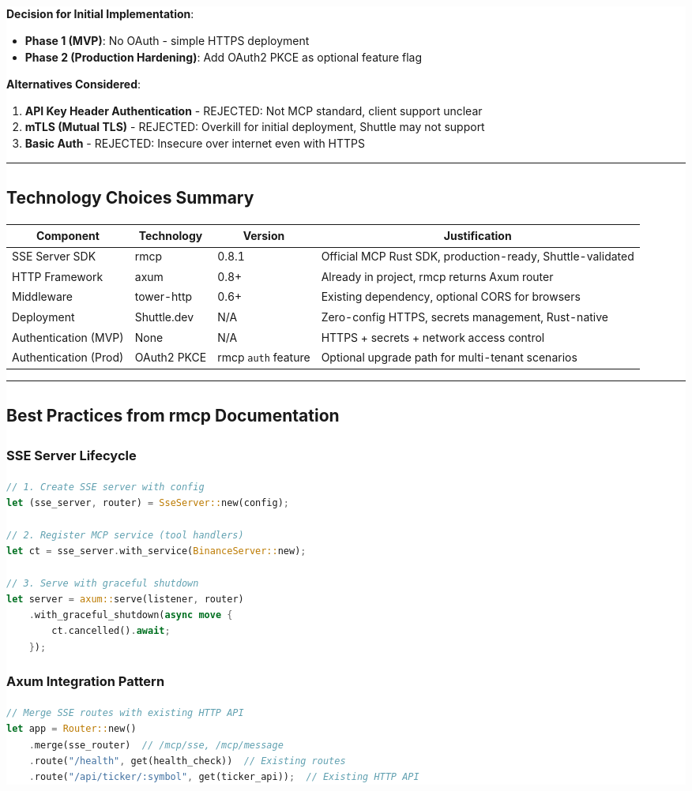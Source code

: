 **Decision for Initial Implementation**:
- **Phase 1 (MVP)**: No OAuth - simple HTTPS deployment
- **Phase 2 (Production Hardening)**: Add OAuth2 PKCE as optional feature flag

**Alternatives Considered**:
1. **API Key Header Authentication** - REJECTED: Not MCP standard, client support unclear
2. **mTLS (Mutual TLS)** - REJECTED: Overkill for initial deployment, Shuttle may not support
3. **Basic Auth** - REJECTED: Insecure over internet even with HTTPS

---

## Technology Choices Summary

| Component | Technology | Version | Justification |
|-----------|-----------|---------|---------------|
| SSE Server SDK | rmcp | 0.8.1 | Official MCP Rust SDK, production-ready, Shuttle-validated |
| HTTP Framework | axum | 0.8+ | Already in project, rmcp returns Axum router |
| Middleware | tower-http | 0.6+ | Existing dependency, optional CORS for browsers |
| Deployment | Shuttle.dev | N/A | Zero-config HTTPS, secrets management, Rust-native |
| Authentication (MVP) | None | N/A | HTTPS + secrets + network access control |
| Authentication (Prod) | OAuth2 PKCE | rmcp `auth` feature | Optional upgrade path for multi-tenant scenarios |

---

## Best Practices from rmcp Documentation

### SSE Server Lifecycle
```rust
// 1. Create SSE server with config
let (sse_server, router) = SseServer::new(config);

// 2. Register MCP service (tool handlers)
let ct = sse_server.with_service(BinanceServer::new);

// 3. Serve with graceful shutdown
let server = axum::serve(listener, router)
    .with_graceful_shutdown(async move {
        ct.cancelled().await;
    });
```

### Axum Integration Pattern
```rust
// Merge SSE routes with existing HTTP API
let app = Router::new()
    .merge(sse_router)  // /mcp/sse, /mcp/message
    .route("/health", get(health_check))  // Existing routes
    .route("/api/ticker/:symbol", get(ticker_api));  // Existing HTTP API
```
